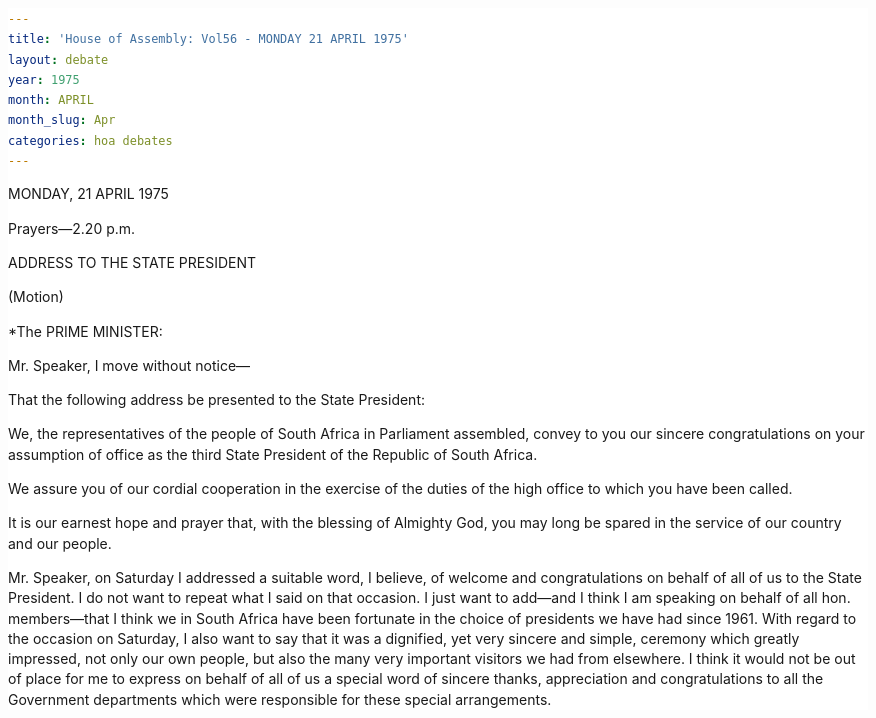 ```yaml
---
title: 'House of Assembly: Vol56 - MONDAY 21 APRIL 1975'
layout: debate
year: 1975
month: APRIL
month_slug: Apr
categories: hoa debates
---
```


<debateSection name="#opening">

<heading><span class="col_4469-4470" refersTo="page_0648"/>MONDAY, 21 APRIL 1975</heading>

<prayers>

<narrative>Prayers&#x2014;<recordedTime time="1975-04-21T14:20:00">2.20 p.m.</recordedTime></narrative>

</prayers>

<debateSection name="#address_to_the_state_president">

<heading>ADDRESS TO THE STATE PRESIDENT</heading>

<summary>(Motion)</summary>

<speech by="#prime_minister">

<from>*The <person refersTo="hansard_za">PRIME MINISTER</person>:</from>

<p>Mr. Speaker, I move without notice&#x2014;</p>

<block name="quote">That the following address be presented to the State President:</block>

<block name="quote">We, the representatives of the people of South Africa in Parliament assembled, convey to you our sincere congratulations on your assumption of office as the third State President of the Republic of South Africa.</block>

<block name="quote">We assure you of our cordial cooperation in the exercise of the duties of the high office to which you have been called.</block>

<block name="quote">It is our earnest hope and prayer that, with the blessing of Almighty God, you may long be spared in the service of our country and our people.</block>

<p>Mr. Speaker, on Saturday I addressed a suitable word, I believe, of welcome and congratulations on behalf of all of us to the State President. I do not want to repeat what I said on that occasion. I just want to add&#x2014;and I think I am speaking on behalf of all hon. members&#x2014;that I think we in South Africa have been fortunate in the choice of presidents we have had since 1961. With regard to the occasion on Saturday, I also want to say that it was a dignified, yet very sincere and simple, ceremony which greatly impressed, not only our own people, but also the many very important visitors we had from elsewhere. I think it would not be out of place for me to express on behalf of all of us a special word of sincere thanks, appreciation and congratulations to all the Government departments which were responsible for these special arrangements.</p>

</speech>

<speech by="#hon_members">
